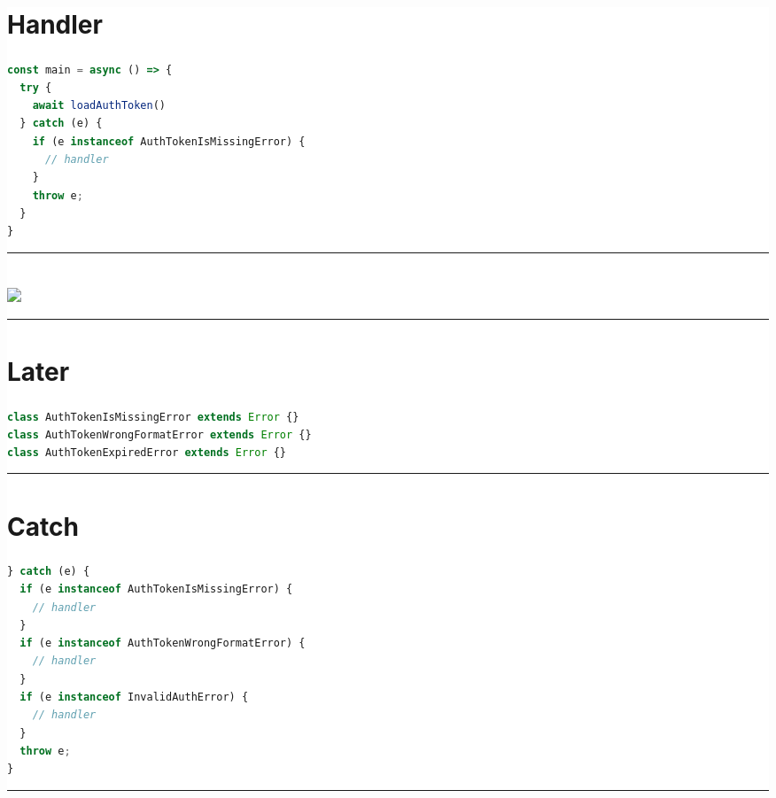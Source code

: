 
# Handler

```ts {all|5-7|8}
const main = async () => {
  try {
    await loadAuthToken()
  } catch (e) {
    if (e instanceof AuthTokenIsMissingError) {
      // handler
    }
    throw e;
  }
}
```

---

#
<img  src="/assets/later.jpg">

---

# Later

```ts
class AuthTokenIsMissingError extends Error {}
class AuthTokenWrongFormatError extends Error {}
class AuthTokenExpiredError extends Error {}
```

---

# Catch

```ts {all|8-10}
} catch (e) {
  if (e instanceof AuthTokenIsMissingError) {
    // handler
  }
  if (e instanceof AuthTokenWrongFormatError) {
    // handler
  }
  if (e instanceof InvalidAuthError) {
    // handler
  }
  throw e;
}
```

---
